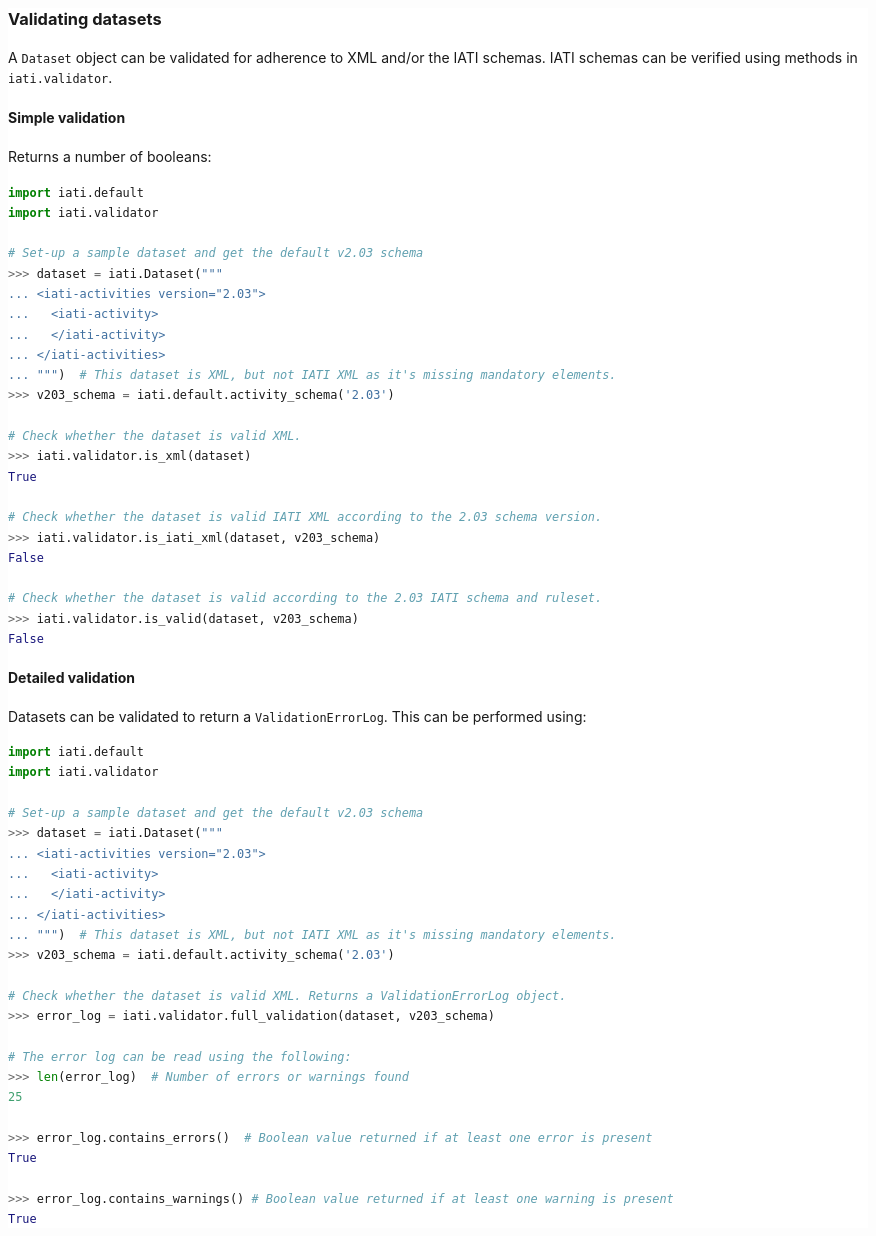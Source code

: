
### Validating datasets

A `Dataset` object can be validated for adherence to XML and/or the IATI schemas. IATI schemas can be verified using methods in `iati.validator`.

#### Simple validation

Returns a number of booleans:

```python
import iati.default
import iati.validator

# Set-up a sample dataset and get the default v2.03 schema
>>> dataset = iati.Dataset("""
... <iati-activities version="2.03">
...   <iati-activity>
...   </iati-activity>
... </iati-activities>
... """)  # This dataset is XML, but not IATI XML as it's missing mandatory elements.
>>> v203_schema = iati.default.activity_schema('2.03')

# Check whether the dataset is valid XML.
>>> iati.validator.is_xml(dataset)
True

# Check whether the dataset is valid IATI XML according to the 2.03 schema version.
>>> iati.validator.is_iati_xml(dataset, v203_schema)
False

# Check whether the dataset is valid according to the 2.03 IATI schema and ruleset.
>>> iati.validator.is_valid(dataset, v203_schema)
False
```

#### Detailed validation

Datasets can be validated to return a `ValidationErrorLog`. This can be performed using:

```python
import iati.default
import iati.validator

# Set-up a sample dataset and get the default v2.03 schema
>>> dataset = iati.Dataset("""
... <iati-activities version="2.03">
...   <iati-activity>
...   </iati-activity>
... </iati-activities>
... """)  # This dataset is XML, but not IATI XML as it's missing mandatory elements.
>>> v203_schema = iati.default.activity_schema('2.03')

# Check whether the dataset is valid XML. Returns a ValidationErrorLog object.
>>> error_log = iati.validator.full_validation(dataset, v203_schema)

# The error log can be read using the following:
>>> len(error_log)  # Number of errors or warnings found
25

>>> error_log.contains_errors()  # Boolean value returned if at least one error is present
True

>>> error_log.contains_warnings() # Boolean value returned if at least one warning is present
True

```